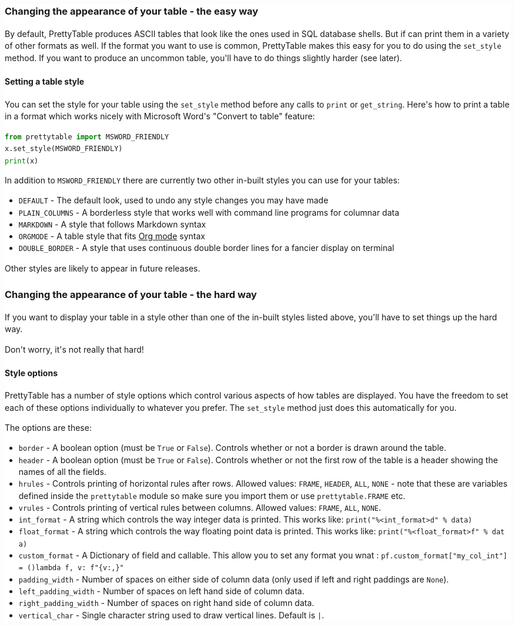 ### Changing the appearance of your table - the easy way

By default, PrettyTable produces ASCII tables that look like the ones used in SQL
database shells. But if can print them in a variety of other formats as well. If the
format you want to use is common, PrettyTable makes this easy for you to do using the
`set_style` method. If you want to produce an uncommon table, you'll have to do things
slightly harder (see later).

#### Setting a table style

You can set the style for your table using the `set_style` method before any calls to
`print` or `get_string`. Here's how to print a table in a format which works nicely with
Microsoft Word's "Convert to table" feature:

```python
from prettytable import MSWORD_FRIENDLY
x.set_style(MSWORD_FRIENDLY)
print(x)
```

In addition to `MSWORD_FRIENDLY` there are currently two other in-built styles you can
use for your tables:

- `DEFAULT` - The default look, used to undo any style changes you may have made
- `PLAIN_COLUMNS` - A borderless style that works well with command line programs for
  columnar data
- `MARKDOWN` - A style that follows Markdown syntax
- `ORGMODE` - A table style that fits [Org mode](https://orgmode.org/) syntax
- `DOUBLE_BORDER` - A style that uses continuous double border lines for a fancier
  display on terminal

Other styles are likely to appear in future releases.

### Changing the appearance of your table - the hard way

If you want to display your table in a style other than one of the in-built styles
listed above, you'll have to set things up the hard way.

Don't worry, it's not really that hard!

#### Style options

PrettyTable has a number of style options which control various aspects of how tables
are displayed. You have the freedom to set each of these options individually to
whatever you prefer. The `set_style` method just does this automatically for you.

The options are these:

- `border` - A boolean option (must be `True` or `False`). Controls whether or not a
  border is drawn around the table.
- `header` - A boolean option (must be `True` or `False`). Controls whether or not the
  first row of the table is a header showing the names of all the fields.
- `hrules` - Controls printing of horizontal rules after rows. Allowed values: `FRAME`,
  `HEADER`, `ALL`, `NONE` - note that these are variables defined inside the
  `prettytable` module so make sure you import them or use `prettytable.FRAME` etc.
- `vrules` - Controls printing of vertical rules between columns. Allowed values:
  `FRAME`, `ALL`, `NONE`.
- `int_format` - A string which controls the way integer data is printed. This works
  like: `print("%<int_format>d" % data)`
- `float_format` - A string which controls the way floating point data is printed. This
  works like: `print("%<float_format>f" % data)`
- `custom_format` - A Dictionary of field and callable. This allow you to set any format you wnat
: `pf.custom_format["my_col_int"] = ()lambda f, v: f"{v:,}"`
- `padding_width` - Number of spaces on either side of column data (only used if left
  and right paddings are `None`).
- `left_padding_width` - Number of spaces on left hand side of column data.
- `right_padding_width` - Number of spaces on right hand side of column data.
- `vertical_char` - Single character string used to draw vertical lines. Default is `|`.